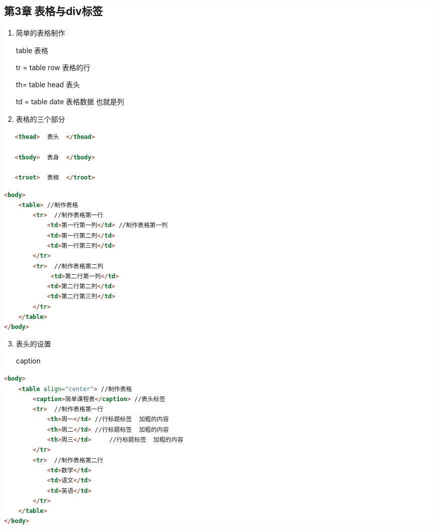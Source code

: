 

## 第3章 表格与div标签

1. 简单的表格制作

   table 表格

   tr = table row 表格的行

   th= table head 表头

   td = table date 表格数据 也就是列



2. 表格的三个部分

```html
   <thead>  表头  </thead>

   <tbody>  表身  </tbody>

   <troot>  表根  </troot>
```

```html
<body>
    <table> //制作表格
        <tr>  //制作表格第一行
            <td>第一行第一列</td> //制作表格第一列
            <td>第一行第二列</td> 
            <td>第一行第三列</td>
        </tr>
        <tr>  //制作表格第二列
             <td>第二行第一列</td> 
            <td>第二行第二列</td>
            <td>第二行第三列</td>
        </tr>
    </table>
</body>
```



3. 表头的设置

   caption

``` html
<body>
    <table align="center"> //制作表格
        <caption>简单课程表</caption> //表头标签
        <tr>  //制作表格第一行
            <th>周一</td> //行标题标签  加粗的内容
            <th>周二</td> //行标题标签  加粗的内容
            <th>周三</td> 	//行标题标签  加粗的内容
        </tr>
        <tr>  //制作表格第二行
            <td>数学</td> 
            <td>语文</td>
            <td>英语</td>
        </tr>
    </table>
</body>
```
